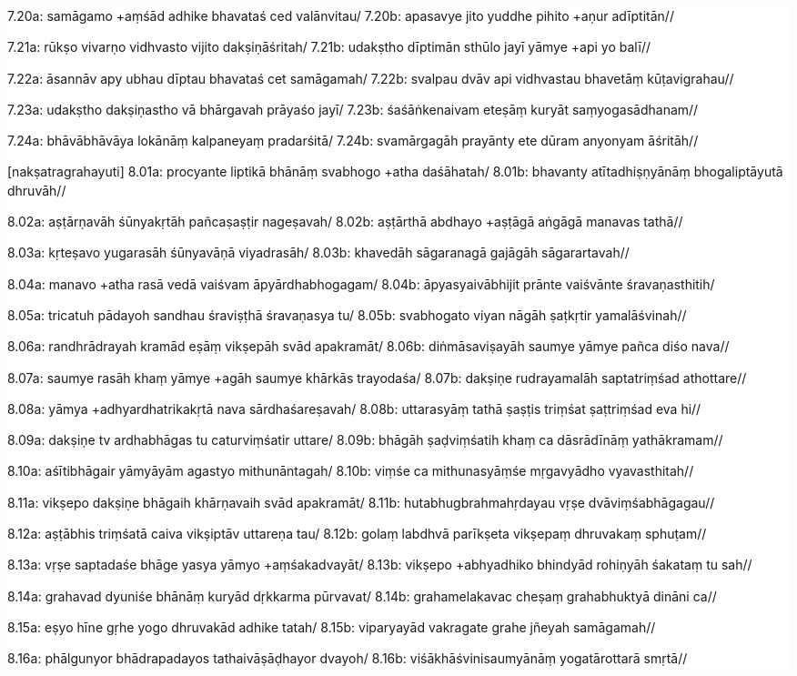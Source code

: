 7.20a: samāgamo +aṃśād adhike bhavataś ced valānvitau/ 7.20b: apasavye jito yuddhe pihito +aṇur adīptitān//

7.21a: rūkṣo vivarṇo vidhvasto vijito dakṣiṇāśritah/ 7.21b: udakṣtho dīptimān sthūlo jayī yāmye +api yo balī//

7.22a: āsannāv apy ubhau dīptau bhavataś cet samāgamah/ 7.22b: svalpau dvāv api vidhvastau bhavetāṃ kūṭavigrahau//

7.23a: udakṣtho dakṣiṇastho vā bhārgavah prāyaśo jayī/ 7.23b: śaśāṅkenaivam eteṣāṃ kuryāt saṃyogasādhanam//

7.24a: bhāvābhāvāya lokānāṃ kalpaneyaṃ pradarśitā/ 7.24b: svamārgagāh prayānty ete dūram anyonyam āśritāh//

[nakṣatragrahayuti] 8.01a: procyante liptikā bhānāṃ svabhogo +atha daśāhatah/ 8.01b: bhavanty atītadhiṣṇyānāṃ bhogaliptāyutā dhruvāh//

8.02a: aṣṭārṇavāh śūnyakṛtāh pañcaṣaṣṭir nageṣavah/ 8.02b: aṣṭārthā abdhayo +aṣṭāgā aṅgāgā manavas tathā//

8.03a: kṛteṣavo yugarasāh śūnyavāṇā viyadrasāh/ 8.03b: khavedāh sāgaranagā gajāgāh sāgarartavah//

8.04a: manavo +atha rasā vedā vaiśvam āpyārdhabhogagam/ 8.04b: āpyasyaivābhijit prānte vaiśvānte śravaṇasthitih/

8.05a: tricatuh pādayoh sandhau śraviṣṭhā śravaṇasya tu/ 8.05b: svabhogato viyan nāgāh ṣaṭkṛtir yamalāśvinah//

8.06a: randhrādrayah kramād eṣāṃ vikṣepāh svād apakramāt/ 8.06b: diṅmāsaviṣayāh saumye yāmye pañca diśo nava//

8.07a: saumye rasāh khaṃ yāmye +agāh saumye khārkās trayodaśa/ 8.07b: dakṣiṇe rudrayamalāh saptatriṃśad athottare//

8.08a: yāmya +adhyardhatrikakṛtā nava sārdhaśareṣavah/ 8.08b: uttarasyāṃ tathā ṣaṣṭis triṃśat ṣaṭtriṃśad eva hi//

8.09a: dakṣiṇe tv ardhabhāgas tu caturviṃśatir uttare/ 8.09b: bhāgāh ṣaḍviṃśatih khaṃ ca dāsrādīnāṃ yathākramam//

8.10a: aśītibhāgair yāmyāyām agastyo mithunāntagah/ 8.10b: viṃśe ca mithunasyāṃśe mṛgavyādho vyavasthitah//

8.11a: vikṣepo dakṣiṇe bhāgaih khārṇavaih svād apakramāt/ 8.11b: hutabhugbrahmahṛdayau vṛṣe dvāviṃśabhāgagau//

8.12a: aṣṭābhis triṃśatā caiva vikṣiptāv uttareṇa tau/ 8.12b: golaṃ labdhvā parīkṣeta vikṣepaṃ dhruvakaṃ sphuṭam//

8.13a: vṛṣe saptadaśe bhāge yasya yāmyo +aṃśakadvayāt/ 8.13b: vikṣepo +abhyadhiko bhindyād rohiṇyāh śakataṃ tu sah//

8.14a: grahavad dyuniśe bhānāṃ kuryād dṛkkarma pūrvavat/ 8.14b: grahamelakavac cheṣaṃ grahabhuktyā dināni ca//

8.15a: eṣyo hīne gṛhe yogo dhruvakād adhike tatah/ 8.15b: viparyayād vakragate grahe jñeyah samāgamah//

8.16a: phālgunyor bhādrapadayos tathaivāṣāḍhayor dvayoh/ 8.16b: viśākhāśvinisaumyānāṃ yogatārottarā smṛtā//
